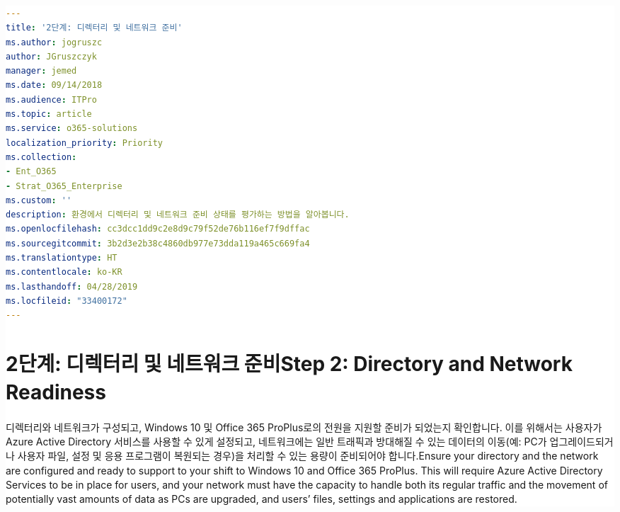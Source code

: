 ```yaml
---
title: '2단계: 디렉터리 및 네트워크 준비'
ms.author: jogruszc
author: JGruszczyk
manager: jemed
ms.date: 09/14/2018
ms.audience: ITPro
ms.topic: article
ms.service: o365-solutions
localization_priority: Priority
ms.collection:
- Ent_O365
- Strat_O365_Enterprise
ms.custom: ''
description: 환경에서 디렉터리 및 네트워크 준비 상태를 평가하는 방법을 알아봅니다.
ms.openlocfilehash: cc3dcc1dd9c2e8d9c79f52de76b116ef7f9dffac
ms.sourcegitcommit: 3b2d3e2b38c4860db977e73dda119a465c669fa4
ms.translationtype: HT
ms.contentlocale: ko-KR
ms.lasthandoff: 04/28/2019
ms.locfileid: "33400172"
---
```

# <a name="step-2-directory-and-network-readiness"></a><span data-ttu-id="fd3d1-103">2단계: 디렉터리 및 네트워크 준비</span><span class="sxs-lookup"><span data-stu-id="fd3d1-103">Step 2: Directory and Network Readiness</span></span>

<span data-ttu-id="fd3d1-p101">디렉터리와 네트워크가 구성되고, Windows 10 및 Office 365 ProPlus로의 전원을 지원할 준비가 되었는지 확인합니다. 이를 위해서는 사용자가 Azure Active Directory 서비스를 사용할 수 있게 설정되고, 네트워크에는 일반 트래픽과 방대해질 수 있는 데이터의 이동(예: PC가 업그레이드되거나 사용자 파일, 설정 및 응용 프로그램이 복원되는 경우)을 처리할 수 있는 용량이 준비되어야 합니다.</span><span class="sxs-lookup"><span data-stu-id="fd3d1-p101">Ensure your directory and the network are configured and ready to support to your shift to Windows 10 and Office 365 ProPlus. This will require Azure Active Directory Services to be in place for users, and your network must have the capacity to handle both its regular traffic and the movement of potentially vast amounts of data as PCs are upgraded, and users’ files, settings and applications are restored.</span></span>
